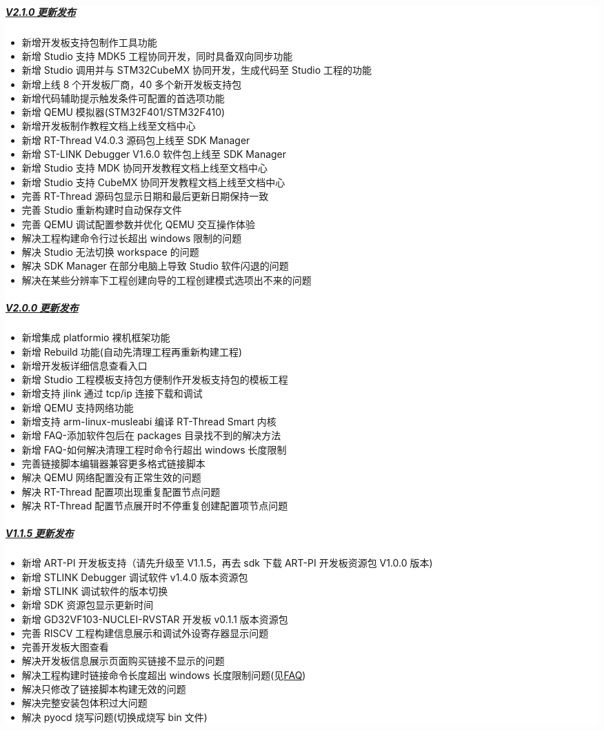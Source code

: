 ##### [V2.1.0 更新发布](https://club.rt-thread.org/ask/article/2647.html)

- 新增开发板支持包制作工具功能
- 新增 Studio 支持 MDK5 工程协同开发，同时具备双向同步功能
- 新增 Studio 调用并与 STM32CubeMX 协同开发，生成代码至 Studio 工程的功能
- 新增上线 8 个开发板厂商，40 多个新开发板支持包
- 新增代码辅助提示触发条件可配置的首选项功能
- 新增 QEMU 模拟器(STM32F401/STM32F410)
- 新增开发板制作教程文档上线至文档中心
- 新增 RT-Thread V4.0.3 源码包上线至 SDK Manager
- 新增 ST-LINK Debugger V1.6.0 软件包上线至 SDK Manager
- 新增 Studio 支持 MDK 协同开发教程文档上线至文档中心
- 新增 Studio 支持 CubeMX 协同开发教程文档上线至文档中心
- 完善 RT-Thread 源码包显示日期和最后更新日期保持一致
- 完善 Studio 重新构建时自动保存文件
- 完善 QEMU 调试配置参数并优化 QEMU 交互操作体验
- 解决工程构建命令行过长超出 windows 限制的问题
- 解决 Studio 无法切换 workspace 的问题
- 解决 SDK Manager 在部分电脑上导致 Studio 软件闪退的问题
- 解决在某些分辨率下工程创建向导的工程创建模式选项出不来的问题

##### [V2.0.0 更新发布](https://club.rt-thread.org/ask/article/2393.html)

- 新增集成 platformio 裸机框架功能
- 新增 Rebuild 功能(自动先清理工程再重新构建工程)
- 新增开发板详细信息查看入口
- 新增 Studio 工程模板支持包方便制作开发板支持包的模板工程
- 新增支持 jlink 通过 tcp/ip 连接下载和调试
- 新增 QEMU 支持网络功能
- 新增支持 arm-linux-musleabi 编译 RT-Thread Smart 内核
- 新增 FAQ-添加软件包后在 packages 目录找不到的解决方法
- 新增 FAQ-如何解决清理工程时命令行超出 windows 长度限制
- 完善链接脚本编辑器兼容更多格式链接脚本
- 解决 QEMU 网络配置没有正常生效的问题
- 解决 RT-Thread 配置项出现重复配置节点问题
- 解决 RT-Thread 配置节点展开时不停重复创建配置项节点问题

##### [V1.1.5 更新发布](https://club.rt-thread.org/ask/article/2290.html)

- 新增 ART-PI 开发板支持（请先升级至 V1.1.5，再去 sdk 下载 ART-PI 开发板资源包 V1.0.0 版本)
- 新增 STLINK Debugger 调试软件 v1.4.0 版本资源包
- 新增 STLINK 调试软件的版本切换
- 新增 SDK 资源包显示更新时间
- 新增 GD32VF103-NUCLEI-RVSTAR 开发板 v0.1.1 版本资源包
- 完善 RISCV 工程构建信息展示和调试外设寄存器显示问题
- 完善开发板大图查看
- 解决开发板信息展示页面购买链接不显示的问题
- 解决工程构建时链接命令长度超出 windows 长度限制问题(见[FAQ](https://www.rt-thread.org/document/site/#/development-tools/rtthread-studio/faq/studio-faq/#studio-windows))
- 解决只修改了链接脚本构建无效的问题
- 解决完整安装包体积过大问题
- 解决 pyocd 烧写问题(切换成烧写 bin 文件)

